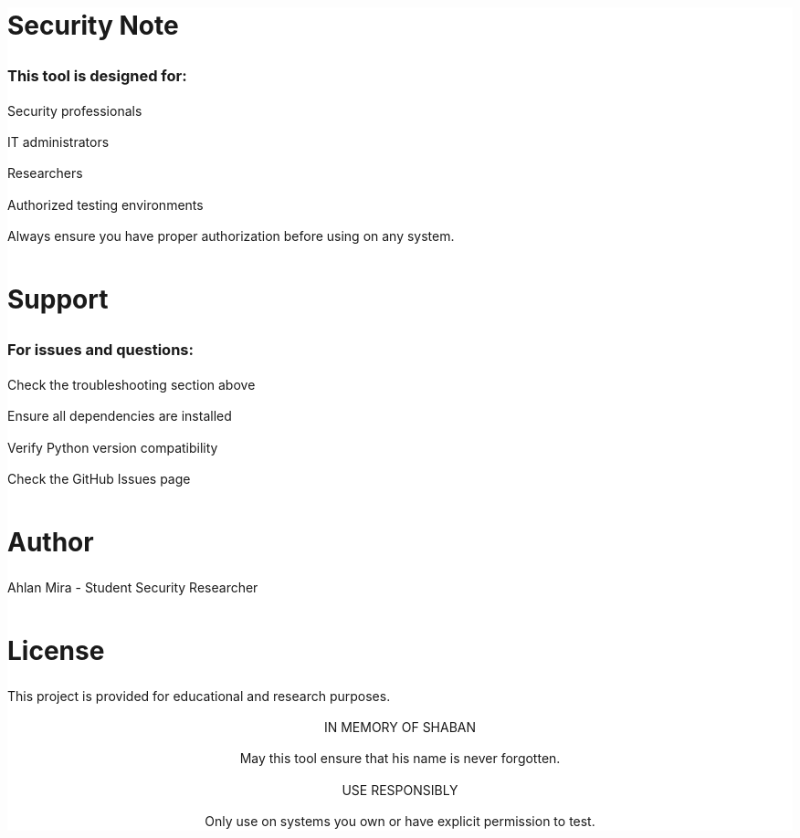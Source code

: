 # Security Note
### This tool is designed for:

Security professionals

IT administrators

Researchers

Authorized testing environments

Always ensure you have proper authorization before using on any system.

# Support
### For issues and questions:

Check the troubleshooting section above

Ensure all dependencies are installed

Verify Python version compatibility

Check the GitHub Issues page

# Author
Ahlan Mira - Student Security Researcher

# License
This project is provided for educational and research purposes.

<div align="center">
IN MEMORY OF SHABAN

May this tool ensure that his name is never forgotten.

USE RESPONSIBLY 

Only use on systems you own or have explicit permission to test.

</div> 



